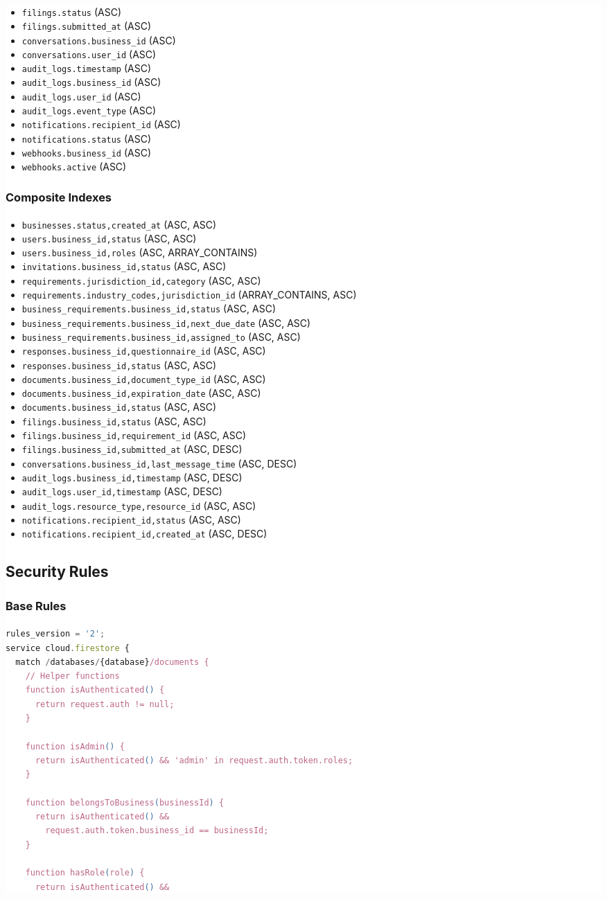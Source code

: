 - `filings.status` (ASC)
- `filings.submitted_at` (ASC)
- `conversations.business_id` (ASC)
- `conversations.user_id` (ASC)
- `audit_logs.timestamp` (ASC)
- `audit_logs.business_id` (ASC)
- `audit_logs.user_id` (ASC)
- `audit_logs.event_type` (ASC)
- `notifications.recipient_id` (ASC)
- `notifications.status` (ASC)
- `webhooks.business_id` (ASC)
- `webhooks.active` (ASC)

### Composite Indexes

- `businesses.status,created_at` (ASC, ASC)
- `users.business_id,status` (ASC, ASC)
- `users.business_id,roles` (ASC, ARRAY_CONTAINS)
- `invitations.business_id,status` (ASC, ASC)
- `requirements.jurisdiction_id,category` (ASC, ASC)
- `requirements.industry_codes,jurisdiction_id` (ARRAY_CONTAINS, ASC)
- `business_requirements.business_id,status` (ASC, ASC)
- `business_requirements.business_id,next_due_date` (ASC, ASC)
- `business_requirements.business_id,assigned_to` (ASC, ASC)
- `responses.business_id,questionnaire_id` (ASC, ASC)
- `responses.business_id,status` (ASC, ASC)
- `documents.business_id,document_type_id` (ASC, ASC)
- `documents.business_id,expiration_date` (ASC, ASC)
- `documents.business_id,status` (ASC, ASC)
- `filings.business_id,status` (ASC, ASC)
- `filings.business_id,requirement_id` (ASC, ASC)
- `filings.business_id,submitted_at` (ASC, DESC)
- `conversations.business_id,last_message_time` (ASC, DESC)
- `audit_logs.business_id,timestamp` (ASC, DESC)
- `audit_logs.user_id,timestamp` (ASC, DESC)
- `audit_logs.resource_type,resource_id` (ASC, ASC)
- `notifications.recipient_id,status` (ASC, ASC)
- `notifications.recipient_id,created_at` (ASC, DESC)

## Security Rules

### Base Rules

```javascript
rules_version = '2';
service cloud.firestore {
  match /databases/{database}/documents {
    // Helper functions
    function isAuthenticated() {
      return request.auth != null;
    }
    
    function isAdmin() {
      return isAuthenticated() && 'admin' in request.auth.token.roles;
    }
    
    function belongsToBusiness(businessId) {
      return isAuthenticated() && 
        request.auth.token.business_id == businessId;
    }
    
    function hasRole(role) {
      return isAuthenticated() && 
```